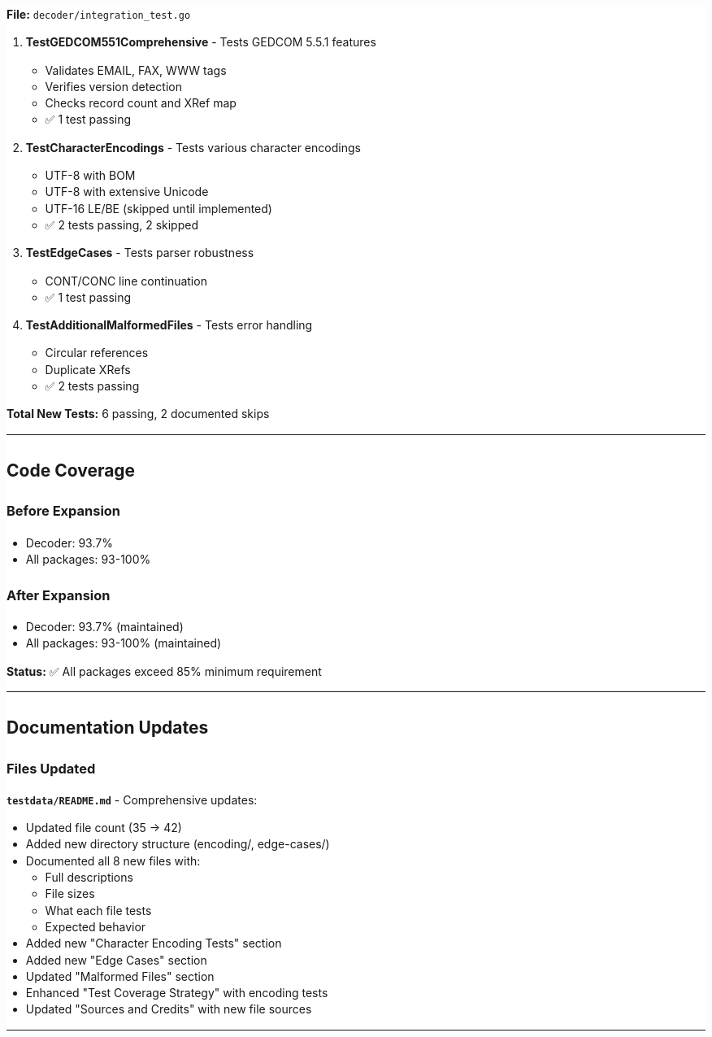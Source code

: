 **File:** `decoder/integration_test.go`

1. **TestGEDCOM551Comprehensive** - Tests GEDCOM 5.5.1 features
   - Validates EMAIL, FAX, WWW tags
   - Verifies version detection
   - Checks record count and XRef map
   - ✅ 1 test passing

2. **TestCharacterEncodings** - Tests various character encodings
   - UTF-8 with BOM
   - UTF-8 with extensive Unicode
   - UTF-16 LE/BE (skipped until implemented)
   - ✅ 2 tests passing, 2 skipped

3. **TestEdgeCases** - Tests parser robustness
   - CONT/CONC line continuation
   - ✅ 1 test passing

4. **TestAdditionalMalformedFiles** - Tests error handling
   - Circular references
   - Duplicate XRefs
   - ✅ 2 tests passing

**Total New Tests:** 6 passing, 2 documented skips

---

## Code Coverage

### Before Expansion
- Decoder: 93.7%
- All packages: 93-100%

### After Expansion
- Decoder: 93.7% (maintained)
- All packages: 93-100% (maintained)

**Status:** ✅ All packages exceed 85% minimum requirement

---

## Documentation Updates

### Files Updated

**`testdata/README.md`** - Comprehensive updates:
- Updated file count (35 → 42)
- Added new directory structure (encoding/, edge-cases/)
- Documented all 8 new files with:
  - Full descriptions
  - File sizes
  - What each file tests
  - Expected behavior
- Added new "Character Encoding Tests" section
- Added new "Edge Cases" section
- Updated "Malformed Files" section
- Enhanced "Test Coverage Strategy" with encoding tests
- Updated "Sources and Credits" with new file sources

---